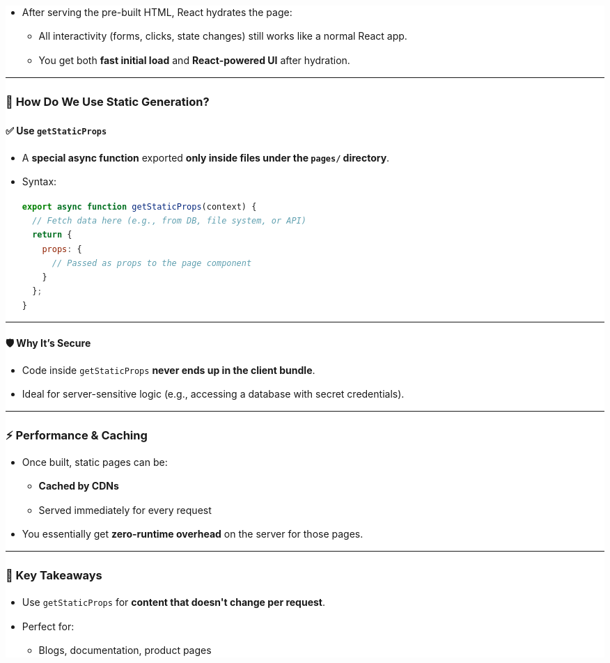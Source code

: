 - After serving the pre-built HTML, React hydrates the page:
    
    - All interactivity (forms, clicks, state changes) still works like a normal React app.
        
    - You get both **fast initial load** and **React-powered UI** after hydration.
        

---

### 🧩 **How Do We Use Static Generation?**

#### ✅ Use `getStaticProps`

- A **special async function** exported **only inside files under the `pages/` directory**.
    
- Syntax:
    
    ```js
    export async function getStaticProps(context) {
      // Fetch data here (e.g., from DB, file system, or API)
      return {
        props: {
          // Passed as props to the page component
        }
      };
    }
    ```
    

---

#### 🛡️ **Why It’s Secure**

- Code inside `getStaticProps` **never ends up in the client bundle**.
    
- Ideal for server-sensitive logic (e.g., accessing a database with secret credentials).
    

---

### ⚡ **Performance & Caching**

- Once built, static pages can be:
    
    - **Cached by CDNs**
        
    - Served immediately for every request
        
- You essentially get **zero-runtime overhead** on the server for those pages.
    

---

### 🧠 Key Takeaways

- Use `getStaticProps` for **content that doesn't change per request**.
    
- Perfect for:
    
    - Blogs, documentation, product pages
        
